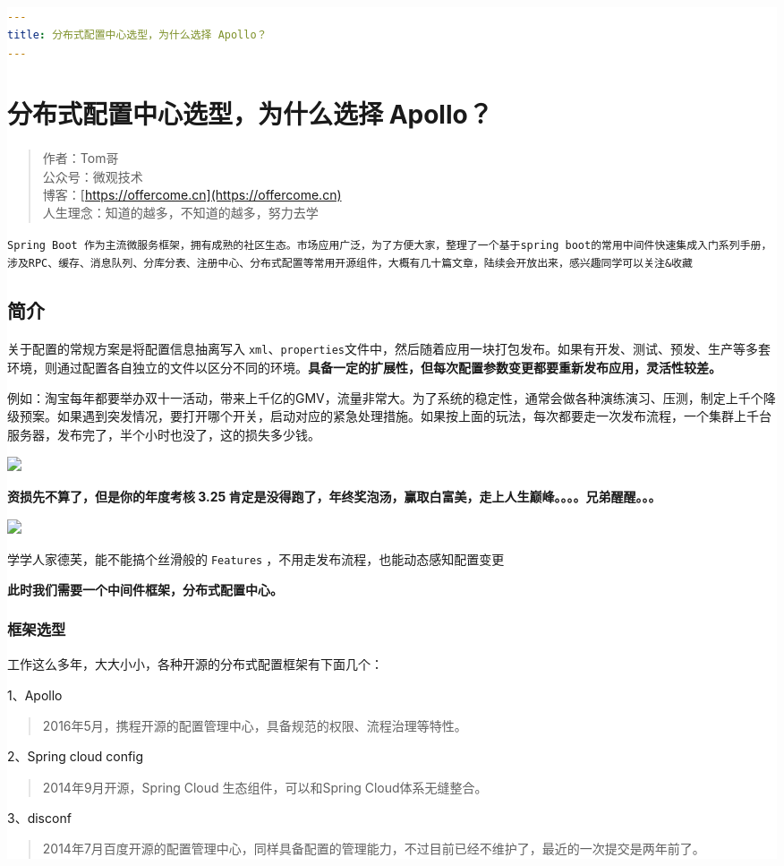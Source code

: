 ```yaml
---
title: 分布式配置中心选型，为什么选择 Apollo？
---
```


# 分布式配置中心选型，为什么选择 Apollo？

> 作者：Tom哥
> <br/>公众号：微观技术
> <br/> 博客：[https://offercome.cn](https://offercome.cn)
> <br/> 人生理念：知道的越多，不知道的越多，努力去学


`Spring Boot 作为主流微服务框架，拥有成熟的社区生态。市场应用广泛，为了方便大家，整理了一个基于spring boot的常用中间件快速集成入门系列手册，涉及RPC、缓存、消息队列、分库分表、注册中心、分布式配置等常用开源组件，大概有几十篇文章，陆续会开放出来，感兴趣同学可以关注&收藏`


## 简介

关于配置的常规方案是将配置信息抽离写入 `xml`、`properties`文件中，然后随着应用一块打包发布。如果有开发、测试、预发、生产等多套环境，则通过配置各自独立的文件以区分不同的环境。**具备一定的扩展性，但每次配置参数变更都要重新发布应用，灵活性较差。**

例如：淘宝每年都要举办双十一活动，带来上千亿的GMV，流量非常大。为了系统的稳定性，通常会做各种演练演习、压测，制定上千个降级预案。如果遇到突发情况，要打开哪个开关，启动对应的紧急处理措施。如果按上面的玩法，每次都要走一次发布流程，一个集群上千台服务器，发布完了，半个小时也没了，这的损失多少钱。

<div align="left">
    <img src="https://offercome.cn/images/spring/springboot/11-2.jpg" width="500px">
</div>

**资损先不算了，但是你的年度考核 3.25 肯定是没得跑了，年终奖泡汤，赢取白富美，走上人生巅峰。。。。兄弟醒醒。。。**

<div align="left">
    <img src="https://offercome.cn/images/spring/springboot/11-4.jpg" width="600px">
</div>

学学人家德芙，能不能搞个丝滑般的 `Features` ，不用走发布流程，也能动态感知配置变更

**此时我们需要一个中间件框架，分布式配置中心。**


### 框架选型

工作这么多年，大大小小，各种开源的分布式配置框架有下面几个：

1、Apollo

> 2016年5月，携程开源的配置管理中心，具备规范的权限、流程治理等特性。

2、Spring cloud config

> 2014年9月开源，Spring Cloud 生态组件，可以和Spring Cloud体系无缝整合。

3、disconf

> 2014年7月百度开源的配置管理中心，同样具备配置的管理能力，不过目前已经不维护了，最近的一次提交是两年前了。
